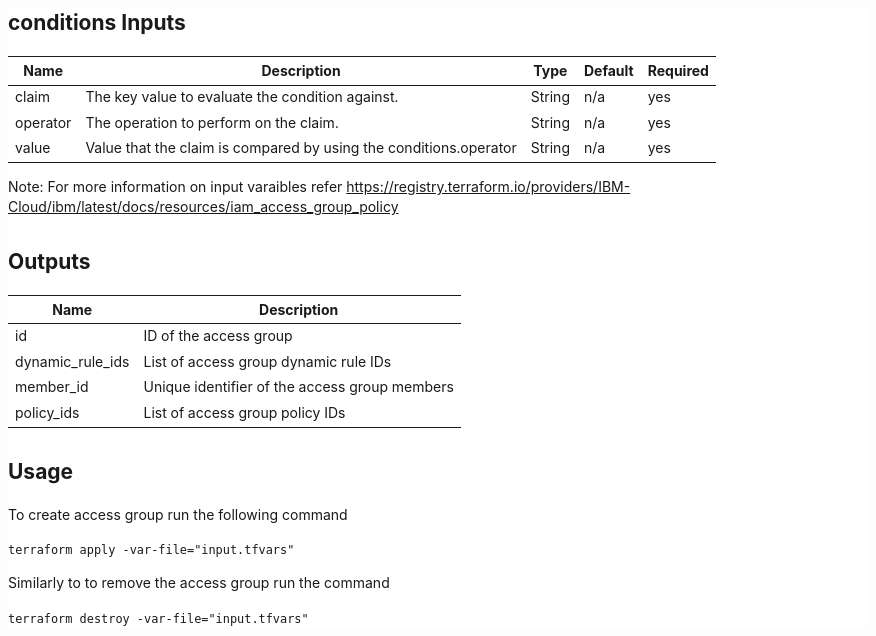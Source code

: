 ## conditions Inputs

| Name     | Description                                                       | Type   | Default | Required |
| -------- | ----------------------------------------------------------------- | ------ | ------- | -------- |
| claim    | The key value to evaluate the condition against.                  | String | n/a     | yes      |
| operator | The operation to perform on the claim.                            | String | n/a     | yes      |
| value    | Value that the claim is compared by using the conditions.operator | String | n/a     | yes      |

Note: For more information on input varaibles refer https://registry.terraform.io/providers/IBM-Cloud/ibm/latest/docs/resources/iam_access_group_policy


## Outputs

| Name             | Description                                   |
| ---------------- | --------------------------------------------- |
| id               | ID of the access group                        |
| dynamic_rule_ids | List of access group dynamic rule IDs         |
| member_id        | Unique identifier of the access group members |
| policy_ids       | List of access group policy IDs               |

## Usage

To create access group run the following command

  `terraform apply -var-file="input.tfvars"`

Similarly to to remove the access group run the command

   `terraform destroy -var-file="input.tfvars"`


